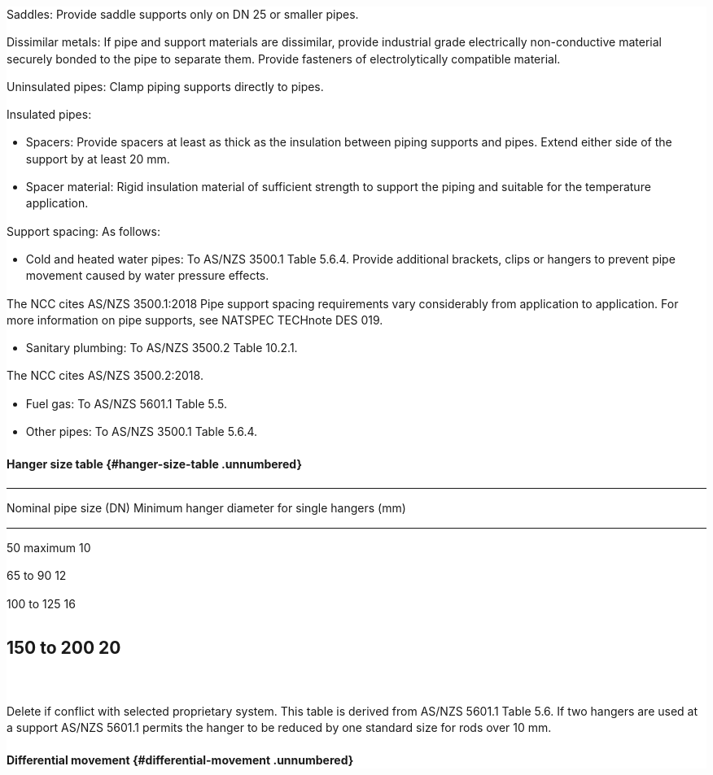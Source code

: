 Saddles: Provide saddle supports only on DN 25 or smaller pipes.

Dissimilar metals: If pipe and support materials are dissimilar, provide
industrial grade electrically non-conductive material securely bonded to
the pipe to separate them. Provide fasteners of electrolytically
compatible material.

Uninsulated pipes: Clamp piping supports directly to pipes.

Insulated pipes:

-   Spacers: Provide spacers at least as thick as the insulation between
    piping supports and pipes. Extend either side of the support by at
    least 20 mm.

-   Spacer material: Rigid insulation material of sufficient strength to
    support the piping and suitable for the temperature application.

Support spacing: As follows:

-   Cold and heated water pipes: To AS/NZS 3500.1 Table 5.6.4. Provide
    additional brackets, clips or hangers to prevent pipe movement
    caused by water pressure effects.

The NCC cites AS/NZS 3500.1:2018 Pipe support spacing requirements vary
considerably from application to application. For more information on
pipe supports, see NATSPEC TECHnote DES 019.

-   Sanitary plumbing: To AS/NZS 3500.2 Table 10.2.1.

The NCC cites AS/NZS 3500.2:2018.

-   Fuel gas: To AS/NZS 5601.1 Table 5.5.

-   Other pipes: To AS/NZS 3500.1 Table 5.6.4.

#### Hanger size table {#hanger-size-table .unnumbered}

  -----------------------------------------------------------------------
  Nominal pipe size (DN)              Minimum hanger diameter for single
                                      hangers (mm)
  ----------------------------------- -----------------------------------
  50 maximum                          10

  65 to 90                            12

  100 to 125                          16

  150 to 200                          20
  -----------------------------------------------------------------------

 

Delete if conflict with selected proprietary system. This table is
derived from AS/NZS 5601.1 Table 5.6. If two hangers are used at a
support AS/NZS 5601.1 permits the hanger to be reduced by one standard
size for rods over 10 mm.

#### Differential movement {#differential-movement .unnumbered}
